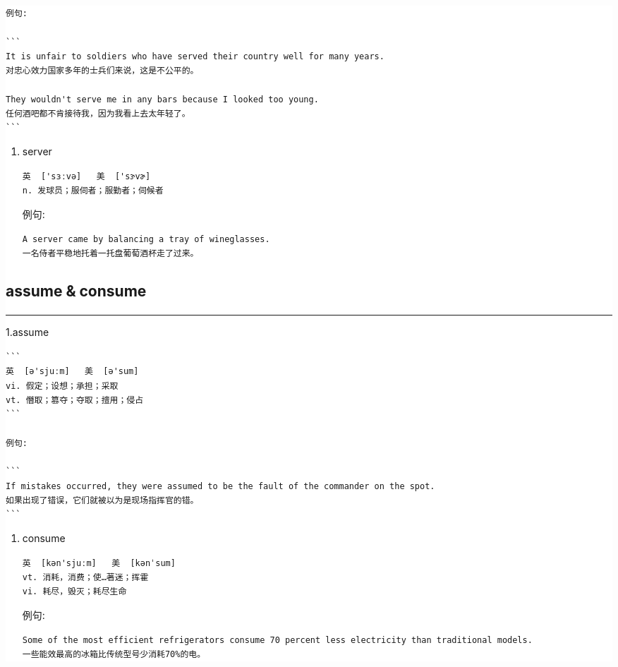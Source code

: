     例句:

    ```
    It is unfair to soldiers who have served their country well for many years.
    对忠心效力国家多年的士兵们来说，这是不公平的。

    They wouldn't serve me in any bars because I looked too young.
    任何酒吧都不肯接待我，因为我看上去太年轻了。
    ```

1. server

    ```
    英  ['sɜːvə]   美  ['sɝvɚ]
    n. 发球员；服伺者；服勤者；伺候者
    ```

    例句:

    ```
    A server came by balancing a tray of wineglasses.
    一名侍者平稳地托着一托盘葡萄酒杯走了过来。
    ```



## assume  & consume

---


1.assume

    ```
    英  [ə'sjuːm]   美  [ə'sum]
    vi. 假定；设想；承担；采取
    vt. 僭取；篡夺；夺取；擅用；侵占
    ```

    例句:

    ```
    If mistakes occurred, they were assumed to be the fault of the commander on the spot.
    如果出现了错误，它们就被以为是现场指挥官的错。
    ```

1. consume 

    ```
    英  [kən'sjuːm]   美  [kənˈsum]
    vt. 消耗，消费；使…著迷；挥霍
    vi. 耗尽，毁灭；耗尽生命
    ```

    例句:

    ```
    Some of the most efficient refrigerators consume 70 percent less electricity than traditional models.
    一些能效最高的冰箱比传统型号少消耗70%的电。
    ```
